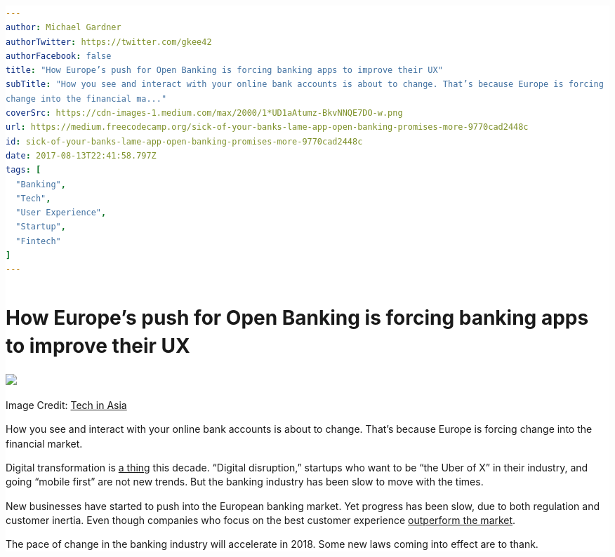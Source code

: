 ```yaml
---
author: Michael Gardner
authorTwitter: https://twitter.com/gkee42
authorFacebook: false
title: "How Europe’s push for Open Banking is forcing banking apps to improve their UX"
subTitle: "How you see and interact with your online bank accounts is about to change. That’s because Europe is forcing change into the financial ma..."
coverSrc: https://cdn-images-1.medium.com/max/2000/1*UD1aAtumz-BkvNNQE7DO-w.png
url: https://medium.freecodecamp.org/sick-of-your-banks-lame-app-open-banking-promises-more-9770cad2448c
id: sick-of-your-banks-lame-app-open-banking-promises-more-9770cad2448c
date: 2017-08-13T22:41:58.797Z
tags: [
  "Banking",
  "Tech",
  "User Experience",
  "Startup",
  "Fintech"
]
---
```

# How Europe’s push for Open Banking is forcing banking apps to improve their UX







![](https://cdn-images-1.medium.com/max/2000/1*UD1aAtumz-BkvNNQE7DO-w.png)

Image Credit: [Tech in Asia](https://www.techinasia.com)







How you see and interact with your online bank accounts is about to change. That’s because Europe is forcing change into the financial market.

Digital transformation is [a thing](https://trends.google.co.uk/trends/explore?date=all&q=digital%20transformation) this decade. “Digital disruption,” startups who want to be “the Uber of X” in their industry, and going “mobile first” are not new trends. But the banking industry has been slow to move with the times.

New businesses have started to push into the European banking market. Yet progress has been slow, due to both regulation and customer inertia. Even though companies who focus on the best customer experience [outperform the market](https://www.linkedin.com/pulse/organisations-leverage-cx-more-successful-i-have-proof-adam-halvorsen).

The pace of change in the banking industry will accelerate in 2018\. Some new laws coming into effect are to thank.

